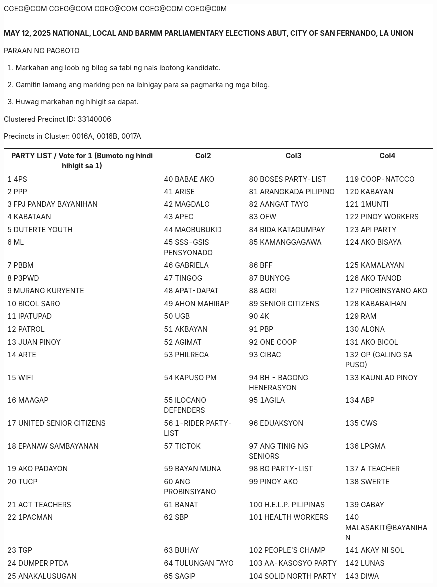 
CGEG@COM CGEG@COM CGEG@COM CGEG@COM CGEG@C0M


-----

**MAY 12, 2025 NATIONAL, LOCAL AND BARMM**
**PARLIAMENTARY ELECTIONS**
**ABUT, CITY OF SAN FERNANDO, LA UNION**

PARAAN NG PAGBOTO

1. Markahan ang loob ng bilog sa tabi ng nais ibotong kandidato.

2. Gamitin lamang ang marking pen na ibinigay para sa pagmarka ng mga bilog.

3. Huwag markahan ng hihigit sa dapat.


Clustered Precinct ID: 33140006

Precincts in Cluster:
0016A, 0016B, 0017A

|PARTY LIST / Vote for 1 (Bumoto ng hindi hihigit sa 1)|Col2|Col3|Col4|
|---|---|---|---|
|1 4PS|40 BABAE AKO|80 BOSES PARTY-LIST|119 COOP-NATCCO|
|2 PPP|41 ARISE|81 ARANGKADA PILIPINO|120 KABAYAN|
|3 FPJ PANDAY BAYANIHAN|42 MAGDALO|82 AANGAT TAYO|121 1MUNTI|
|4 KABATAAN|43 APEC|83 OFW|122 PINOY WORKERS|
|5 DUTERTE YOUTH|44 MAGBUBUKID|84 BIDA KATAGUMPAY|123 API PARTY|
|6 ML|45 SSS-GSIS PENSYONADO|85 KAMANGGAGAWA|124 AKO BISAYA|
|7 PBBM|46 GABRIELA|86 BFF|125 KAMALAYAN|
|8 P3PWD|47 TINGOG|87 BUNYOG|126 AKO TANOD|
|9 MURANG KURYENTE|48 APAT-DAPAT|88 AGRI|127 PROBINSYANO AKO|
|10 BICOL SARO|49 AHON MAHIRAP|89 SENIOR CITIZENS|128 KABABAIHAN|
|11 IPATUPAD|50 UGB|90 4K|129 RAM|
|12 PATROL|51 AKBAYAN|91 PBP|130 ALONA|
|13 JUAN PINOY|52 AGIMAT|92 ONE COOP|131 AKO BICOL|
|14 ARTE|53 PHILRECA|93 CIBAC|132 GP (GALING SA PUSO)|
|15 WIFI|54 KAPUSO PM|94 BH - BAGONG HENERASYON|133 KAUNLAD PINOY|
|16 MAAGAP|55 ILOCANO DEFENDERS|95 1AGILA|134 ABP|
|17 UNITED SENIOR CITIZENS|56 1-RIDER PARTY-LIST|96 EDUAKSYON|135 CWS|
|18 EPANAW SAMBAYANAN|57 TICTOK|97 ANG TINIG NG SENIORS|136 LPGMA|
|19 AKO PADAYON|59 BAYAN MUNA|98 BG PARTY-LIST|137 A TEACHER|
|20 TUCP|60 ANG PROBINSIYANO|99 PINOY AKO|138 SWERTE|
|21 ACT TEACHERS|61 BANAT|100 H.E.L.P. PILIPINAS|139 GABAY|
|22 1PACMAN|62 SBP|101 HEALTH WORKERS|140 MALASAKIT@BAYANIHAN|
|23 TGP|63 BUHAY|102 PEOPLE'S CHAMP|141 AKAY NI SOL|
|24 DUMPER PTDA|64 TULUNGAN TAYO|103 AA-KASOSYO PARTY|142 LUNAS|
|25 ANAKALUSUGAN|65 SAGIP|104 SOLID NORTH PARTY|143 DIWA|